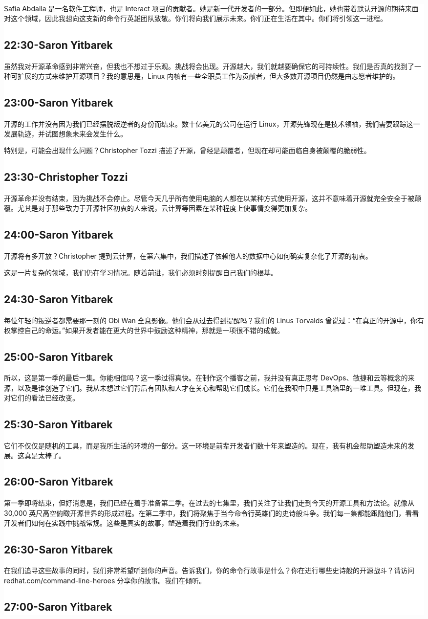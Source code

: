 Safia Abdalla 是一名软件工程师，也是 Interact 项目的贡献者。她是新一代开发者的一部分。但即便如此，她也带着默认开源的期待来面对这个领域，因此我想向这支新的命令行英雄团队致敬。你们将向我们展示未来。你们正在生活在其中。你们将引领这一进程。

## 22:30-Saron Yitbarek

虽然我对开源革命感到非常兴奋，但我也不想过于乐观。挑战将会出现。开源越大，我们就越要确保它的可持续性。我们是否真的找到了一种可扩展的方式来维护开源项目？我的意思是，Linux 内核有一些全职员工作为贡献者，但大多数开源项目仍然是由志愿者维护的。

## 23:00-Saron Yitbarek

开源的工作并没有因为我们已经摆脱叛逆者的身份而结束。数十亿美元的公司在运行 Linux，开源先锋现在是技术领袖，我们需要跟踪这一发展轨迹，并试图想象未来会发生什么。

特别是，可能会出现什么问题？Christopher Tozzi 描述了开源，曾经是颠覆者，但现在却可能面临自身被颠覆的脆弱性。

## 23:30-Christopher Tozzi

开源革命并没有结束，因为挑战不会停止。尽管今天几乎所有使用电脑的人都在以某种方式使用开源，这并不意味着开源就完全安全于被颠覆。尤其是对于那些致力于开源社区初衷的人来说，云计算等因素在某种程度上使事情变得更加复杂。

## 24:00-Saron Yitbarek

开源将有多开放？Christopher 提到云计算，在第六集中，我们描述了依赖他人的数据中心如何确实复杂化了开源的初衷。

这是一片复杂的领域，我们仍在学习情况。随着前进，我们必须时刻提醒自己我们的根基。

## 24:30-Saron Yitbarek

每位年轻的叛逆者都需要那一刻的 Obi Wan 全息影像。他们会从过去得到提醒吗？我们的 Linus Torvalds 曾说过：“在真正的开源中，你有权掌控自己的命运。”如果开发者能在更大的世界中鼓励这种精神，那就是一项很不错的成就。

## 25:00-Saron Yitbarek

所以，这是第一季的最后一集。你能相信吗？这一季过得真快。在制作这个播客之前，我并没有真正思考 DevOps、敏捷和云等概念的来源，以及是谁创造了它们。我从未想过它们背后有团队和人才在关心和帮助它们成长。它们在我眼中只是工具箱里的一堆工具。但现在，我对它们的看法已经改变。

## 25:30-Saron Yitbarek

它们不仅仅是随机的工具，而是我所生活的环境的一部分。这一环境是前辈开发者们数十年来塑造的。现在，我有机会帮助塑造未来的发展。这真是太棒了。

## 26:00-Saron Yitbarek

第一季即将结束，但好消息是，我们已经在着手准备第二季。在过去的七集里，我们关注了让我们走到今天的开源工具和方法论。就像从 30,000 英尺高空俯瞰开源世界的形成过程。在第二季中，我们将聚焦于当今命令行英雄们的史诗般斗争。我们每一集都能跟随他们，看看开发者们如何在实践中挑战常规。这些是真实的故事，塑造着我们行业的未来。

## 26:30-Saron Yitbarek

在我们追寻这些故事的同时，我们非常希望听到你的声音。告诉我们，你的命令行故事是什么？你在进行哪些史诗般的开源战斗？请访问 redhat.com/command-line-heroes 分享你的故事。我们在倾听。

## 27:00-Saron Yitbarek

